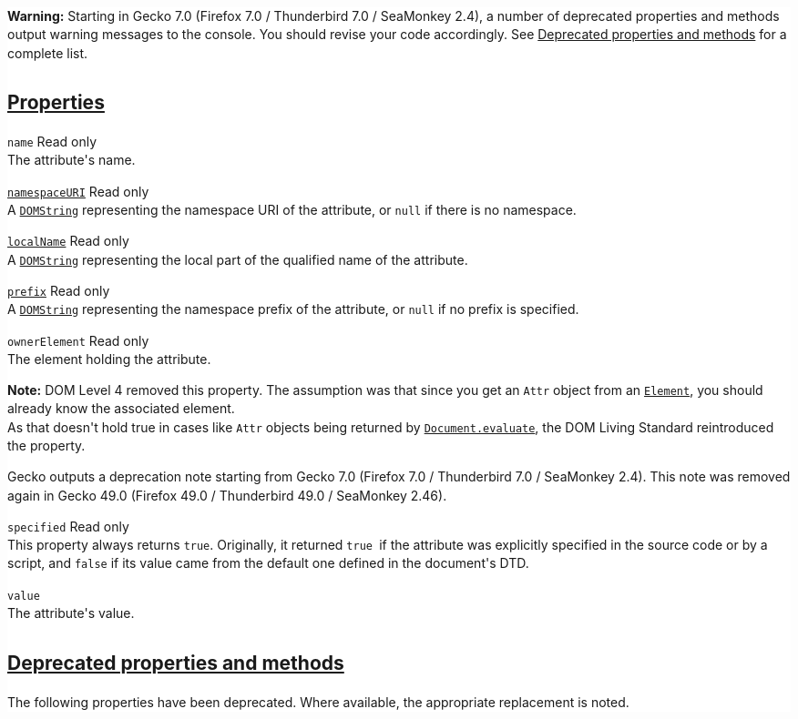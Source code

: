 **Warning:** Starting in Gecko 7.0 (Firefox 7.0 / Thunderbird 7.0 / SeaMonkey 2.4), a number of deprecated properties and methods output warning messages to the console. You should revise your code accordingly. See [Deprecated properties and methods](#deprecated_properties_and_methods) for a complete list.

[Properties](#properties "Permalink to Properties")
---------------------------------------------------

 <span class="page-not-created">`name`</span> <span class="badge inline readonly" title="This value may not be changed.">Read only </span>   
The attribute's name.

 [`namespaceURI`](https://developer.mozilla.org/en-US/docs/Web/API/Attr/namespaceURI "namespaceURI") <span class="badge inline readonly" title="This value may not be changed.">Read only </span>   
A [`DOMString`](https://developer.mozilla.org/en-US/docs/Web/API/DOMString) representing the namespace URI of the attribute, or `null` if there is no namespace.

 [`localName`](https://developer.mozilla.org/en-US/docs/Web/API/Attr/localName "localName") <span class="badge inline readonly" title="This value may not be changed.">Read only </span>   
A [`DOMString`](https://developer.mozilla.org/en-US/docs/Web/API/DOMString) representing the local part of the qualified name of the attribute.

 [`prefix`](https://developer.mozilla.org/en-US/docs/Web/API/Attr/prefix "prefix") <span class="badge inline readonly" title="This value may not be changed.">Read only </span>   
A [`DOMString`](https://developer.mozilla.org/en-US/docs/Web/API/DOMString) representing the namespace prefix of the attribute, or `null` if no prefix is specified.

 <span class="page-not-created">`ownerElement`</span> <span class="badge inline readonly" title="This value may not be changed.">Read only </span>   
The element holding the attribute.

**Note:** DOM Level 4 removed this property. The assumption was that since you get an `Attr` object from an [`Element`](https://developer.mozilla.org/en-US/docs/Web/API/Element), you should already know the associated element.  
As that doesn't hold true in cases like `Attr` objects being returned by [`Document.evaluate`](https://developer.mozilla.org/en-US/docs/Web/API/Document/evaluate), the DOM Living Standard reintroduced the property.

Gecko outputs a deprecation note starting from Gecko 7.0 (Firefox 7.0 / Thunderbird 7.0 / SeaMonkey 2.4). This note was removed again in Gecko 49.0 (Firefox 49.0 / Thunderbird 49.0 / SeaMonkey 2.46).

 <span class="page-not-created">`specified`</span> <span class="badge inline readonly" title="This value may not be changed.">Read only </span>   
This property always returns `true`. Originally, it returned `true `if the attribute was explicitly specified in the source code or by a script, and `false` if its value came from the default one defined in the document's DTD.

 <span class="page-not-created">`value`</span>   
The attribute's value.

[Deprecated properties and methods](#deprecated_properties_and_methods "Permalink to Deprecated properties and methods")
------------------------------------------------------------------------------------------------------------------------

The following properties have been deprecated. Where available, the appropriate replacement is noted.

